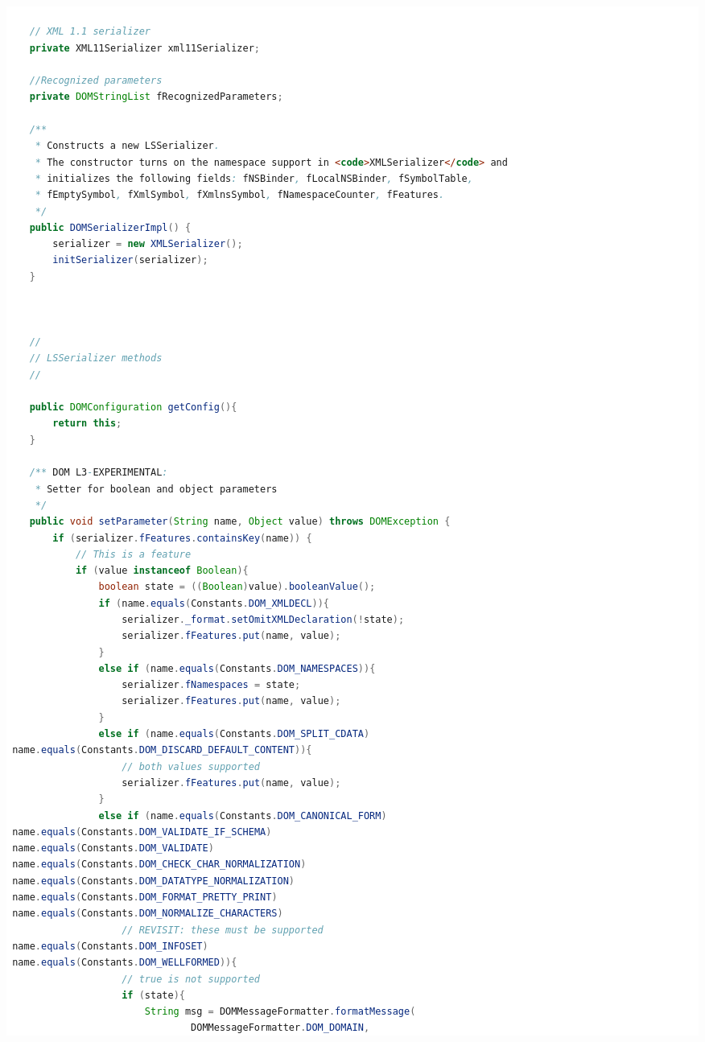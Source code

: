 ```java

    // XML 1.1 serializer
    private XML11Serializer xml11Serializer;
    
    //Recognized parameters
    private DOMStringList fRecognizedParameters;

    /**
     * Constructs a new LSSerializer.
     * The constructor turns on the namespace support in <code>XMLSerializer</code> and
     * initializes the following fields: fNSBinder, fLocalNSBinder, fSymbolTable,
     * fEmptySymbol, fXmlSymbol, fXmlnsSymbol, fNamespaceCounter, fFeatures.
     */
    public DOMSerializerImpl() {
        serializer = new XMLSerializer();
        initSerializer(serializer);
    }



    //
    // LSSerializer methods
    //

    public DOMConfiguration getConfig(){
        return this;
    }

    /** DOM L3-EXPERIMENTAL:
     * Setter for boolean and object parameters
     */
	public void setParameter(String name, Object value) throws DOMException {
		if (serializer.fFeatures.containsKey(name)) {
			// This is a feature
			if (value instanceof Boolean){
				boolean state = ((Boolean)value).booleanValue();
				if (name.equals(Constants.DOM_XMLDECL)){
					serializer._format.setOmitXMLDeclaration(!state);
					serializer.fFeatures.put(name, value);
				}
				else if (name.equals(Constants.DOM_NAMESPACES)){
					serializer.fNamespaces = state;
					serializer.fFeatures.put(name, value);
				}
				else if (name.equals(Constants.DOM_SPLIT_CDATA)
 name.equals(Constants.DOM_DISCARD_DEFAULT_CONTENT)){
					// both values supported
					serializer.fFeatures.put(name, value);
				}
				else if (name.equals(Constants.DOM_CANONICAL_FORM)
 name.equals(Constants.DOM_VALIDATE_IF_SCHEMA)
 name.equals(Constants.DOM_VALIDATE)
 name.equals(Constants.DOM_CHECK_CHAR_NORMALIZATION)
 name.equals(Constants.DOM_DATATYPE_NORMALIZATION)
 name.equals(Constants.DOM_FORMAT_PRETTY_PRINT)
 name.equals(Constants.DOM_NORMALIZE_CHARACTERS)
					// REVISIT: these must be supported
 name.equals(Constants.DOM_INFOSET)
 name.equals(Constants.DOM_WELLFORMED)){
					// true is not supported
					if (state){
						String msg = DOMMessageFormatter.formatMessage(
								DOMMessageFormatter.DOM_DOMAIN,
```